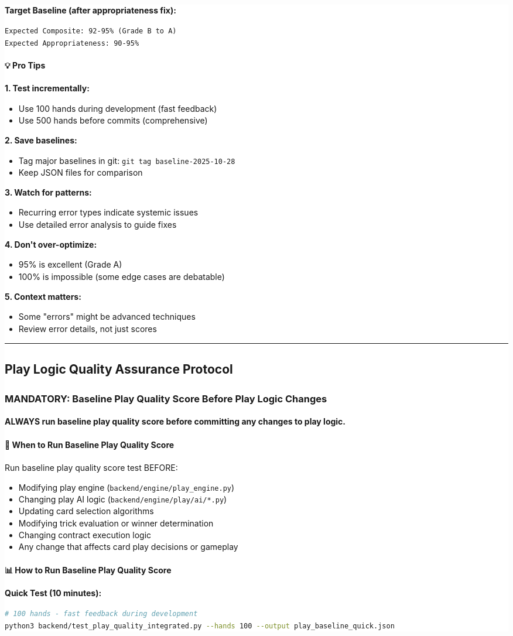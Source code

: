 **Target Baseline (after appropriateness fix):**
```
Expected Composite: 92-95% (Grade B to A)
Expected Appropriateness: 90-95%
```

#### 💡 Pro Tips

**1. Test incrementally:**
- Use 100 hands during development (fast feedback)
- Use 500 hands before commits (comprehensive)

**2. Save baselines:**
- Tag major baselines in git: `git tag baseline-2025-10-28`
- Keep JSON files for comparison

**3. Watch for patterns:**
- Recurring error types indicate systemic issues
- Use detailed error analysis to guide fixes

**4. Don't over-optimize:**
- 95% is excellent (Grade A)
- 100% is impossible (some edge cases are debatable)

**5. Context matters:**
- Some "errors" might be advanced techniques
- Review error details, not just scores

---

## Play Logic Quality Assurance Protocol

### MANDATORY: Baseline Play Quality Score Before Play Logic Changes

**ALWAYS run baseline play quality score before committing any changes to play logic.**

#### 🎯 When to Run Baseline Play Quality Score

Run baseline play quality score test BEFORE:
- Modifying play engine (`backend/engine/play_engine.py`)
- Changing play AI logic (`backend/engine/play/ai/*.py`)
- Updating card selection algorithms
- Modifying trick evaluation or winner determination
- Changing contract execution logic
- Any change that affects card play decisions or gameplay

#### 📊 How to Run Baseline Play Quality Score

**Quick Test (10 minutes):**
```bash
# 100 hands - fast feedback during development
python3 backend/test_play_quality_integrated.py --hands 100 --output play_baseline_quick.json
```
